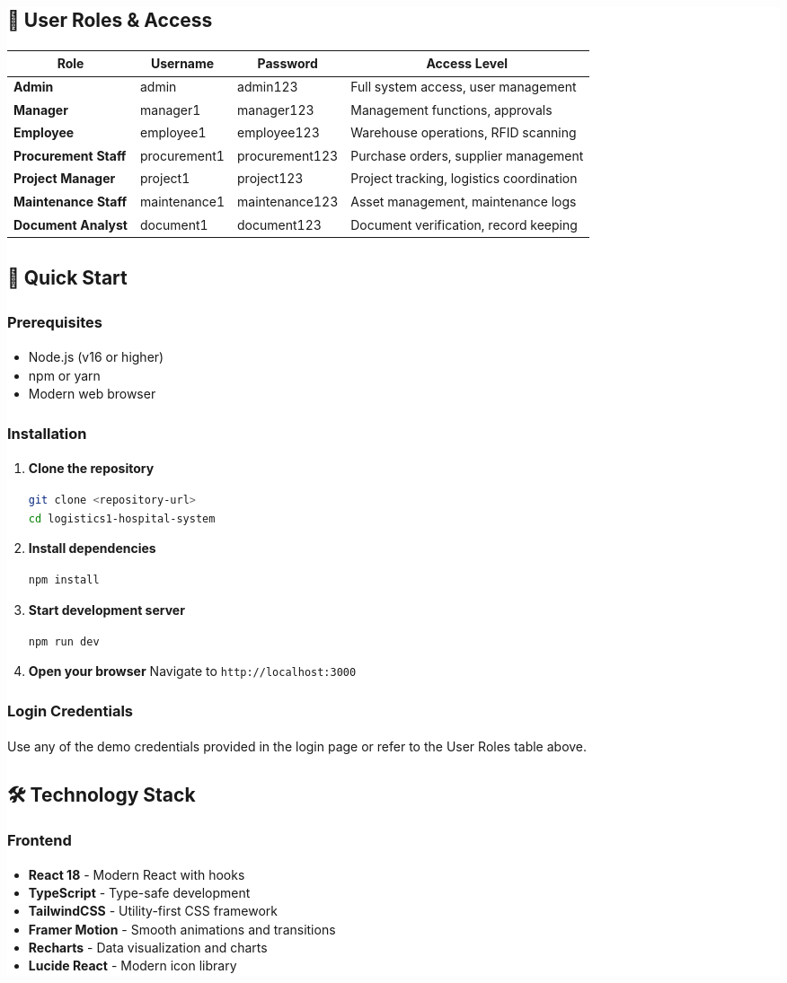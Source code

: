 ## 👥 User Roles & Access

| Role | Username | Password | Access Level |
|------|----------|----------|--------------|
| **Admin** | admin | admin123 | Full system access, user management |
| **Manager** | manager1 | manager123 | Management functions, approvals |
| **Employee** | employee1 | employee123 | Warehouse operations, RFID scanning |
| **Procurement Staff** | procurement1 | procurement123 | Purchase orders, supplier management |
| **Project Manager** | project1 | project123 | Project tracking, logistics coordination |
| **Maintenance Staff** | maintenance1 | maintenance123 | Asset management, maintenance logs |
| **Document Analyst** | document1 | document123 | Document verification, record keeping |

## 🚀 Quick Start

### Prerequisites

- Node.js (v16 or higher)
- npm or yarn
- Modern web browser

### Installation

1. **Clone the repository**
   ```bash
   git clone <repository-url>
   cd logistics1-hospital-system
   ```

2. **Install dependencies**
   ```bash
   npm install
   ```

3. **Start development server**
   ```bash
   npm run dev
   ```

4. **Open your browser**
   Navigate to `http://localhost:3000`

### Login Credentials

Use any of the demo credentials provided in the login page or refer to the User Roles table above.

## 🛠️ Technology Stack

### Frontend
- **React 18** - Modern React with hooks
- **TypeScript** - Type-safe development
- **TailwindCSS** - Utility-first CSS framework
- **Framer Motion** - Smooth animations and transitions
- **Recharts** - Data visualization and charts
- **Lucide React** - Modern icon library
